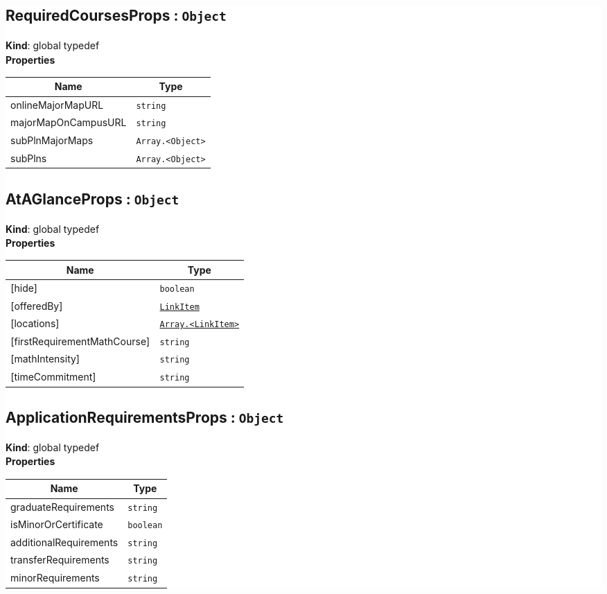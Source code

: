 <a name="RequiredCoursesProps"></a>

## RequiredCoursesProps : <code>Object</code>
**Kind**: global typedef  
**Properties**

| Name | Type |
| --- | --- |
| onlineMajorMapURL | <code>string</code> | 
| majorMapOnCampusURL | <code>string</code> | 
| subPlnMajorMaps | <code>Array.&lt;Object&gt;</code> | 
| subPlns | <code>Array.&lt;Object&gt;</code> | 

<a name="AtAGlanceProps"></a>

## AtAGlanceProps : <code>Object</code>
**Kind**: global typedef  
**Properties**

| Name | Type |
| --- | --- |
| [hide] | <code>boolean</code> | 
| [offeredBy] | [<code>LinkItem</code>](#LinkItem) | 
| [locations] | [<code>Array.&lt;LinkItem&gt;</code>](#LinkItem) | 
| [firstRequirementMathCourse] | <code>string</code> | 
| [mathIntensity] | <code>string</code> | 
| [timeCommitment] | <code>string</code> | 

<a name="ApplicationRequirementsProps"></a>

## ApplicationRequirementsProps : <code>Object</code>
**Kind**: global typedef  
**Properties**

| Name | Type |
| --- | --- |
| graduateRequirements | <code>string</code> | 
| isMinorOrCertificate | <code>boolean</code> | 
| additionalRequirements | <code>string</code> | 
| transferRequirements | <code>string</code> | 
| minorRequirements | <code>string</code> | 
